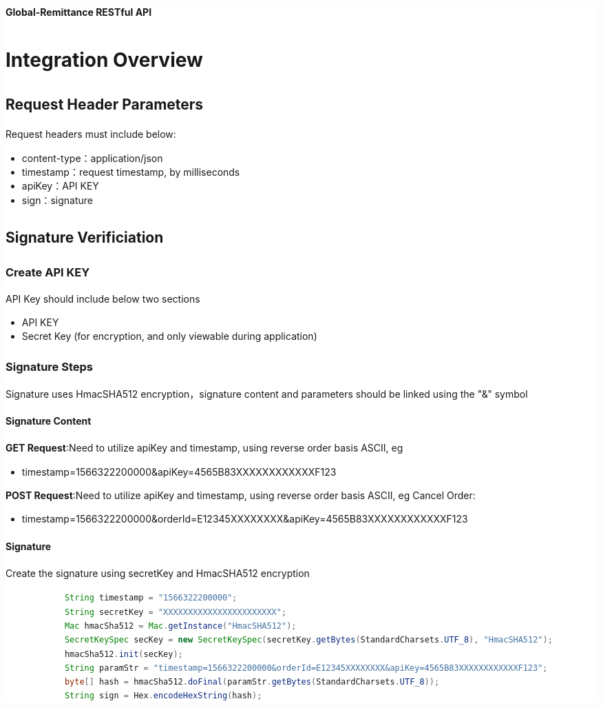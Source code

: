 **Global-Remittance RESTful API**


# Integration Overview


## Request Header Parameters

Request headers must include below:

* content-type：application/json
* timestamp：request timestamp, by milliseconds
* apiKey：API KEY
* sign：signature


## Signature Verificiation

### Create API KEY

API Key should include below two sections
* API KEY 
* Secret Key (for encryption, and only viewable during application)

### Signature Steps

Signature uses HmacSHA512 encryption，signature content and parameters should be linked using the "&" symbol

#### Signature Content

**GET Request**:Need to utilize apiKey and timestamp, using reverse order basis ASCII, eg
* timestamp=1566322200000&apiKey=4565B83XXXXXXXXXXXXF123

**POST Request**:Need to utilize apiKey and timestamp, using reverse order basis ASCII, eg Cancel Order:
* timestamp=1566322200000&orderId=E12345XXXXXXXX&apiKey=4565B83XXXXXXXXXXXXF123

#### Signature

Create the signature using secretKey and HmacSHA512 encryption

```java
            String timestamp = "1566322200000";
            String secretKey = "XXXXXXXXXXXXXXXXXXXXXXX";
            Mac hmacSha512 = Mac.getInstance("HmacSHA512");
            SecretKeySpec secKey = new SecretKeySpec(secretKey.getBytes(StandardCharsets.UTF_8), "HmacSHA512");
            hmacSha512.init(secKey);
            String paramStr = "timestamp=1566322200000&orderId=E12345XXXXXXXX&apiKey=4565B83XXXXXXXXXXXXF123";
            byte[] hash = hmacSha512.doFinal(paramStr.getBytes(StandardCharsets.UTF_8));
            String sign = Hex.encodeHexString(hash);

```

